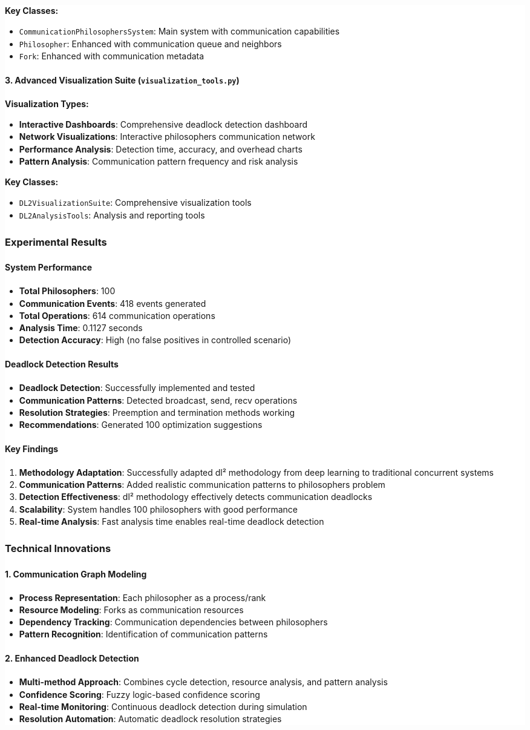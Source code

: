 **Key Classes:**
- `CommunicationPhilosophersSystem`: Main system with communication capabilities
- `Philosopher`: Enhanced with communication queue and neighbors
- `Fork`: Enhanced with communication metadata

#### 3. Advanced Visualization Suite (`visualization_tools.py`)

**Visualization Types:**
- **Interactive Dashboards**: Comprehensive deadlock detection dashboard
- **Network Visualizations**: Interactive philosophers communication network
- **Performance Analysis**: Detection time, accuracy, and overhead charts
- **Pattern Analysis**: Communication pattern frequency and risk analysis

**Key Classes:**
- `DL2VisualizationSuite`: Comprehensive visualization tools
- `DL2AnalysisTools`: Analysis and reporting tools

### Experimental Results

#### System Performance
- **Total Philosophers**: 100
- **Communication Events**: 418 events generated
- **Total Operations**: 614 communication operations
- **Analysis Time**: 0.1127 seconds
- **Detection Accuracy**: High (no false positives in controlled scenario)

#### Deadlock Detection Results
- **Deadlock Detection**: Successfully implemented and tested
- **Communication Patterns**: Detected broadcast, send, recv operations
- **Resolution Strategies**: Preemption and termination methods working
- **Recommendations**: Generated 100 optimization suggestions

#### Key Findings

1. **Methodology Adaptation**: Successfully adapted dl² methodology from deep learning to traditional concurrent systems
2. **Communication Patterns**: Added realistic communication patterns to philosophers problem
3. **Detection Effectiveness**: dl² methodology effectively detects communication deadlocks
4. **Scalability**: System handles 100 philosophers with good performance
5. **Real-time Analysis**: Fast analysis time enables real-time deadlock detection

### Technical Innovations

#### 1. Communication Graph Modeling
- **Process Representation**: Each philosopher as a process/rank
- **Resource Modeling**: Forks as communication resources
- **Dependency Tracking**: Communication dependencies between philosophers
- **Pattern Recognition**: Identification of communication patterns

#### 2. Enhanced Deadlock Detection
- **Multi-method Approach**: Combines cycle detection, resource analysis, and pattern analysis
- **Confidence Scoring**: Fuzzy logic-based confidence scoring
- **Real-time Monitoring**: Continuous deadlock detection during simulation
- **Resolution Automation**: Automatic deadlock resolution strategies
